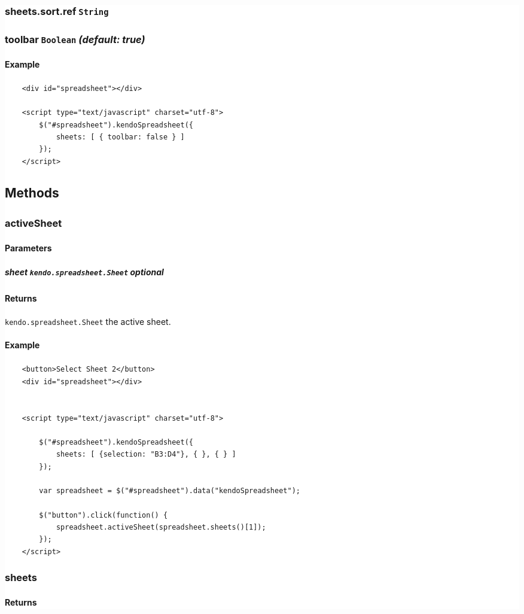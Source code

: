 ### sheets.sort.ref `String`

### toolbar `Boolean` *(default: true)*

#### Example

```
    <div id="spreadsheet"></div>

    <script type="text/javascript" charset="utf-8">
        $("#spreadsheet").kendoSpreadsheet({
            sheets: [ { toolbar: false } ]
        });
    </script>
```

## Methods

### activeSheet

#### Parameters

##### sheet `kendo.spreadsheet.Sheet` *optional*

#### Returns

`kendo.spreadsheet.Sheet` the active sheet.

#### Example

```
    <button>Select Sheet 2</button>
    <div id="spreadsheet"></div>


    <script type="text/javascript" charset="utf-8">

        $("#spreadsheet").kendoSpreadsheet({
            sheets: [ {selection: "B3:D4"}, { }, { } ]
        });

        var spreadsheet = $("#spreadsheet").data("kendoSpreadsheet");

        $("button").click(function() {
            spreadsheet.activeSheet(spreadsheet.sheets()[1]);
        });
    </script>
```

### sheets

#### Returns
